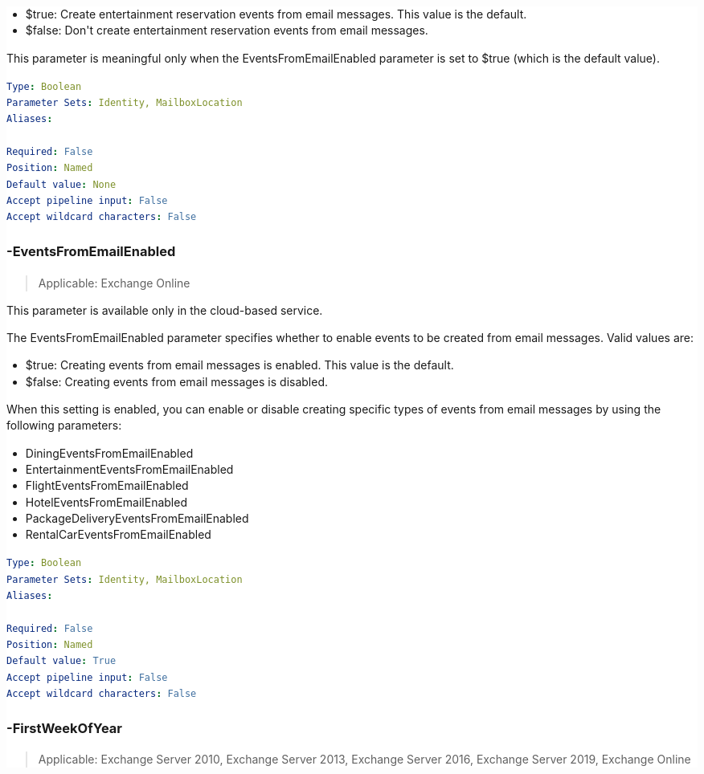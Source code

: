 - $true: Create entertainment reservation events from email messages. This value is the default.
- $false: Don't create entertainment reservation events from email messages.

This parameter is meaningful only when the EventsFromEmailEnabled parameter is set to $true (which is the default value).

```yaml
Type: Boolean
Parameter Sets: Identity, MailboxLocation
Aliases:

Required: False
Position: Named
Default value: None
Accept pipeline input: False
Accept wildcard characters: False
```

### -EventsFromEmailEnabled

> Applicable: Exchange Online

This parameter is available only in the cloud-based service.

The EventsFromEmailEnabled parameter specifies whether to enable events to be created from email messages. Valid values are:

- $true: Creating events from email messages is enabled. This value is the default.
- $false: Creating events from email messages is disabled.

When this setting is enabled, you can enable or disable creating specific types of events from email messages by using the following parameters:

- DiningEventsFromEmailEnabled
- EntertainmentEventsFromEmailEnabled
- FlightEventsFromEmailEnabled
- HotelEventsFromEmailEnabled
- PackageDeliveryEventsFromEmailEnabled
- RentalCarEventsFromEmailEnabled

```yaml
Type: Boolean
Parameter Sets: Identity, MailboxLocation
Aliases:

Required: False
Position: Named
Default value: True
Accept pipeline input: False
Accept wildcard characters: False
```

### -FirstWeekOfYear

> Applicable: Exchange Server 2010, Exchange Server 2013, Exchange Server 2016, Exchange Server 2019, Exchange Online
